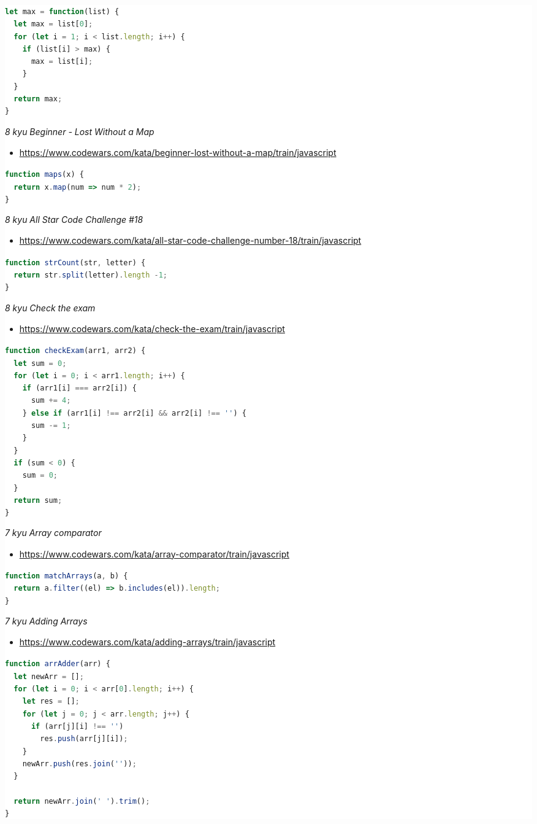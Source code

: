 ```javascript
let max = function(list) {
  let max = list[0];
  for (let i = 1; i < list.length; i++) {
    if (list[i] > max) {
      max = list[i];
    }
  }
  return max;
}
```
*8 kyu Beginner - Lost Without a Map*
* https://www.codewars.com/kata/beginner-lost-without-a-map/train/javascript
```javascript
function maps(x) {
  return x.map(num => num * 2);
}
```
*8 kyu All Star Code Challenge #18*
* https://www.codewars.com/kata/all-star-code-challenge-number-18/train/javascript
```javascript
function strCount(str, letter) {
  return str.split(letter).length -1;
}
```
*8 kyu Check the exam*
* https://www.codewars.com/kata/check-the-exam/train/javascript
```javascript
function checkExam(arr1, arr2) {
  let sum = 0;
  for (let i = 0; i < arr1.length; i++) {
    if (arr1[i] === arr2[i]) {
      sum += 4;
    } else if (arr1[i] !== arr2[i] && arr2[i] !== '') {
      sum -= 1;
    }
  }
  if (sum < 0) {
    sum = 0;
  }
  return sum;
}
```
*7 kyu Array comparator*
* https://www.codewars.com/kata/array-comparator/train/javascript
```javascript
function matchArrays(a, b) {
  return a.filter((el) => b.includes(el)).length;
}
```
*7 kyu Adding Arrays*
* https://www.codewars.com/kata/adding-arrays/train/javascript
```javascript
function arrAdder(arr) {
  let newArr = [];
  for (let i = 0; i < arr[0].length; i++) {
    let res = [];
    for (let j = 0; j < arr.length; j++) {
      if (arr[j][i] !== '')
        res.push(arr[j][i]);
    }
    newArr.push(res.join(''));
  }

  return newArr.join(' ').trim();
}
```